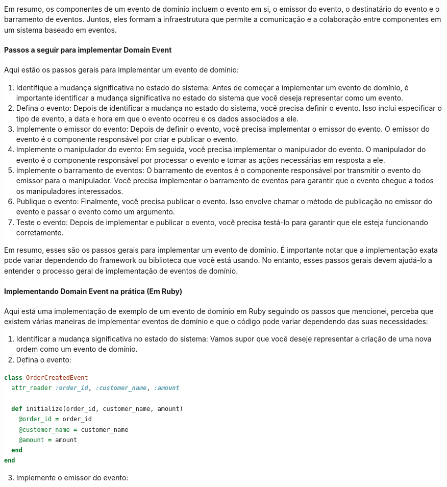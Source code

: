Em resumo, os componentes de um evento de domínio incluem o evento em si, o emissor do evento, o destinatário do evento e o barramento de eventos. Juntos, eles formam a infraestrutura que permite a comunicação e a colaboração entre componentes em um sistema baseado em eventos.

#### Passos a seguir para implementar Domain Event

Aqui estão os passos gerais para implementar um evento de domínio:

1.  Identifique a mudança significativa no estado do sistema: Antes de começar a implementar um evento de domínio, é importante identificar a mudança significativa no estado do sistema que você deseja representar como um evento.
2.  Defina o evento: Depois de identificar a mudança no estado do sistema, você precisa definir o evento. Isso inclui especificar o tipo de evento, a data e hora em que o evento ocorreu e os dados associados a ele.
3.  Implemente o emissor do evento: Depois de definir o evento, você precisa implementar o emissor do evento. O emissor do evento é o componente responsável por criar e publicar o evento.
4.  Implemente o manipulador do evento: Em seguida, você precisa implementar o manipulador do evento. O manipulador do evento é o componente responsável por processar o evento e tomar as ações necessárias em resposta a ele.
5.  Implemente o barramento de eventos: O barramento de eventos é o componente responsável por transmitir o evento do emissor para o manipulador. Você precisa implementar o barramento de eventos para garantir que o evento chegue a todos os manipuladores interessados.
6.  Publique o evento: Finalmente, você precisa publicar o evento. Isso envolve chamar o método de publicação no emissor do evento e passar o evento como um argumento.
7.  Teste o evento: Depois de implementar e publicar o evento, você precisa testá-lo para garantir que ele esteja funcionando corretamente.

Em resumo, esses são os passos gerais para implementar um evento de domínio. É importante notar que a implementação exata pode variar dependendo do framework ou biblioteca que você está usando. No entanto, esses passos gerais devem ajudá-lo a entender o processo geral de implementação de eventos de domínio.

#### Implementando Domain Event na prática (Em Ruby)

Aqui está uma implementação de exemplo de um evento de domínio em Ruby seguindo os passos que mencionei, perceba que existem várias maneiras de implementar eventos de domínio e que o código pode variar dependendo das suas necessidades:

1.  Identificar a mudança significativa no estado do sistema: Vamos supor que você deseje representar a criação de uma nova ordem como um evento de domínio.
2.  Defina o evento:

```rb
class OrderCreatedEvent
  attr_reader :order_id, :customer_name, :amount

  def initialize(order_id, customer_name, amount)
    @order_id = order_id
    @customer_name = customer_name
    @amount = amount
  end
end
```

3.  Implemente o emissor do evento:
